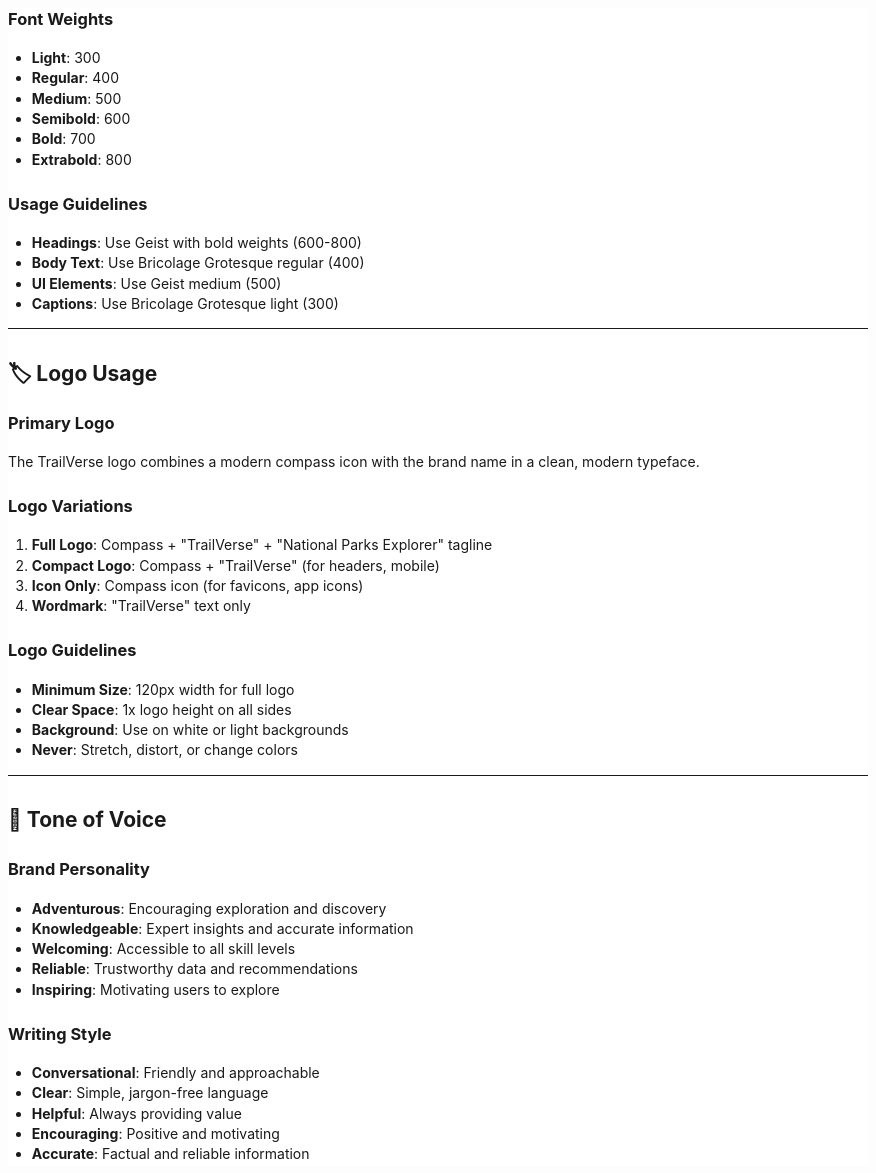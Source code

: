 ### Font Weights
- **Light**: 300
- **Regular**: 400
- **Medium**: 500
- **Semibold**: 600
- **Bold**: 700
- **Extrabold**: 800

### Usage Guidelines
- **Headings**: Use Geist with bold weights (600-800)
- **Body Text**: Use Bricolage Grotesque regular (400)
- **UI Elements**: Use Geist medium (500)
- **Captions**: Use Bricolage Grotesque light (300)

---

## 🏷️ Logo Usage

### Primary Logo
The TrailVerse logo combines a modern compass icon with the brand name in a clean, modern typeface.

### Logo Variations
1. **Full Logo**: Compass + "TrailVerse" + "National Parks Explorer" tagline
2. **Compact Logo**: Compass + "TrailVerse" (for headers, mobile)
3. **Icon Only**: Compass icon (for favicons, app icons)
4. **Wordmark**: "TrailVerse" text only

### Logo Guidelines
- **Minimum Size**: 120px width for full logo
- **Clear Space**: 1x logo height on all sides
- **Background**: Use on white or light backgrounds
- **Never**: Stretch, distort, or change colors

---

## 🎯 Tone of Voice

### Brand Personality
- **Adventurous**: Encouraging exploration and discovery
- **Knowledgeable**: Expert insights and accurate information
- **Welcoming**: Accessible to all skill levels
- **Reliable**: Trustworthy data and recommendations
- **Inspiring**: Motivating users to explore

### Writing Style
- **Conversational**: Friendly and approachable
- **Clear**: Simple, jargon-free language
- **Helpful**: Always providing value
- **Encouraging**: Positive and motivating
- **Accurate**: Factual and reliable information
